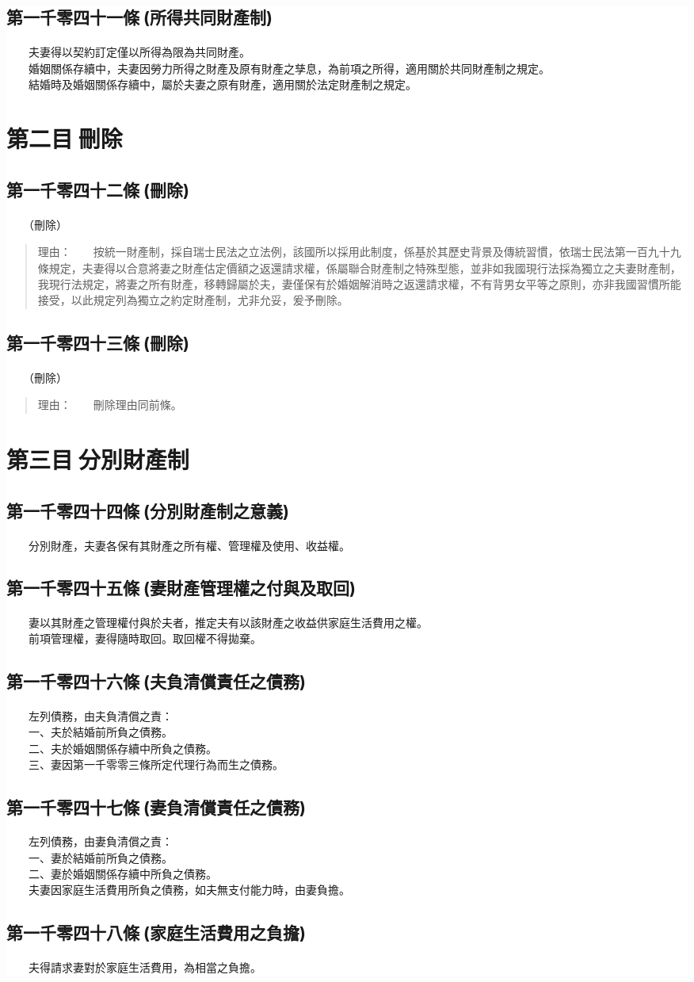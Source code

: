 
第一千零四十一條 (所得共同財產制)
---------------------------------
　　夫妻得以契約訂定僅以所得為限為共同財產。  
　　婚姻關係存續中，夫妻因勞力所得之財產及原有財產之孳息，為前項之所得，適用關於共同財產制之規定。  
　　結婚時及婚姻關係存續中，屬於夫妻之原有財產，適用關於法定財產制之規定。  


第二目  刪除
============
第一千零四十二條 (刪除)
-----------------------
　　（刪除）  
> 理由：　　按統一財產制，採自瑞士民法之立法例，該國所以採用此制度，係基於其歷史背景及傳統習慣，依瑞士民法第一百九十九條規定，夫妻得以合意將妻之財產估定價額之返還請求權，係屬聯合財產制之特殊型態，並非如我國現行法採為獨立之夫妻財產制，我現行法規定，將妻之所有財產，移轉歸屬於夫，妻僅保有於婚姻解消時之返還請求權，不有背男女平等之原則，亦非我國習慣所能接受，以此規定列為獨立之約定財產制，尤非允妥，爰予刪除。



第一千零四十三條 (刪除)
-----------------------
　　（刪除）  
> 理由：　　刪除理由同前條。



第三目  分別財產制
==================
第一千零四十四條 (分別財產制之意義)
-----------------------------------
　　分別財產，夫妻各保有其財產之所有權、管理權及使用、收益權。  


第一千零四十五條 (妻財產管理權之付與及取回)
-------------------------------------------
　　妻以其財產之管理權付與於夫者，推定夫有以該財產之收益供家庭生活費用之權。  
　　前項管理權，妻得隨時取回。取回權不得拋棄。  


第一千零四十六條 (夫負清償責任之債務)
-------------------------------------
　　左列債務，由夫負清償之責：  
　　一、夫於結婚前所負之債務。  
　　二、夫於婚姻關係存續中所負之債務。  
　　三、妻因第一千零零三條所定代理行為而生之債務。  


第一千零四十七條 (妻負清償責任之債務)
-------------------------------------
　　左列債務，由妻負清償之責：  
　　一、妻於結婚前所負之債務。  
　　二、妻於婚姻關係存續中所負之債務。  
　　夫妻因家庭生活費用所負之債務，如夫無支付能力時，由妻負擔。  


第一千零四十八條 (家庭生活費用之負擔)
-------------------------------------
　　夫得請求妻對於家庭生活費用，為相當之負擔。  

